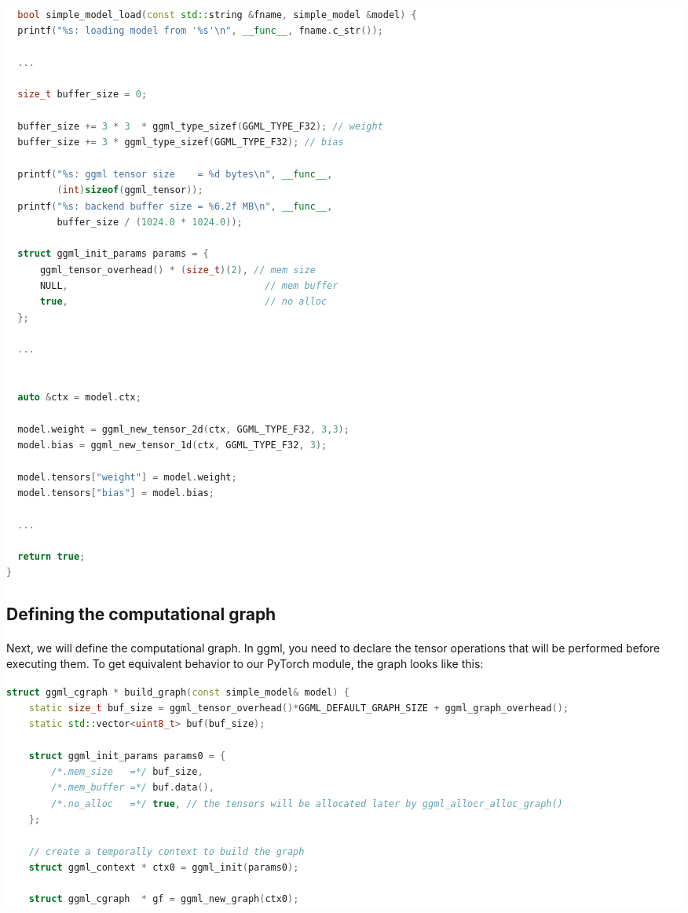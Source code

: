 ````c++
  bool simple_model_load(const std::string &fname, simple_model &model) {
  printf("%s: loading model from '%s'\n", __func__, fname.c_str());
  
  ...

  size_t buffer_size = 0;

  buffer_size += 3 * 3  * ggml_type_sizef(GGML_TYPE_F32); // weight
  buffer_size += 3 * ggml_type_sizef(GGML_TYPE_F32); // bias

  printf("%s: ggml tensor size    = %d bytes\n", __func__,
         (int)sizeof(ggml_tensor));
  printf("%s: backend buffer size = %6.2f MB\n", __func__,
         buffer_size / (1024.0 * 1024.0));

  struct ggml_init_params params = {
      ggml_tensor_overhead() * (size_t)(2), // mem size
      NULL,                                   // mem buffer
      true,                                   // no alloc
  };
  
  ...


  auto &ctx = model.ctx;

  model.weight = ggml_new_tensor_2d(ctx, GGML_TYPE_F32, 3,3);
  model.bias = ggml_new_tensor_1d(ctx, GGML_TYPE_F32, 3);

  model.tensors["weight"] = model.weight;
  model.tensors["bias"] = model.bias;

  ...

  return true;
}

````


## Defining the computational graph

Next, we will define the computational graph. In ggml, you need to declare the tensor operations that will be performed before executing them. To get equivalent behavior to our PyTorch module, the graph looks like this:

```` c++
struct ggml_cgraph * build_graph(const simple_model& model) {
    static size_t buf_size = ggml_tensor_overhead()*GGML_DEFAULT_GRAPH_SIZE + ggml_graph_overhead();
    static std::vector<uint8_t> buf(buf_size);

    struct ggml_init_params params0 = {
        /*.mem_size   =*/ buf_size,
        /*.mem_buffer =*/ buf.data(),
        /*.no_alloc   =*/ true, // the tensors will be allocated later by ggml_allocr_alloc_graph()
    };

    // create a temporally context to build the graph
    struct ggml_context * ctx0 = ggml_init(params0);

    struct ggml_cgraph  * gf = ggml_new_graph(ctx0);


````